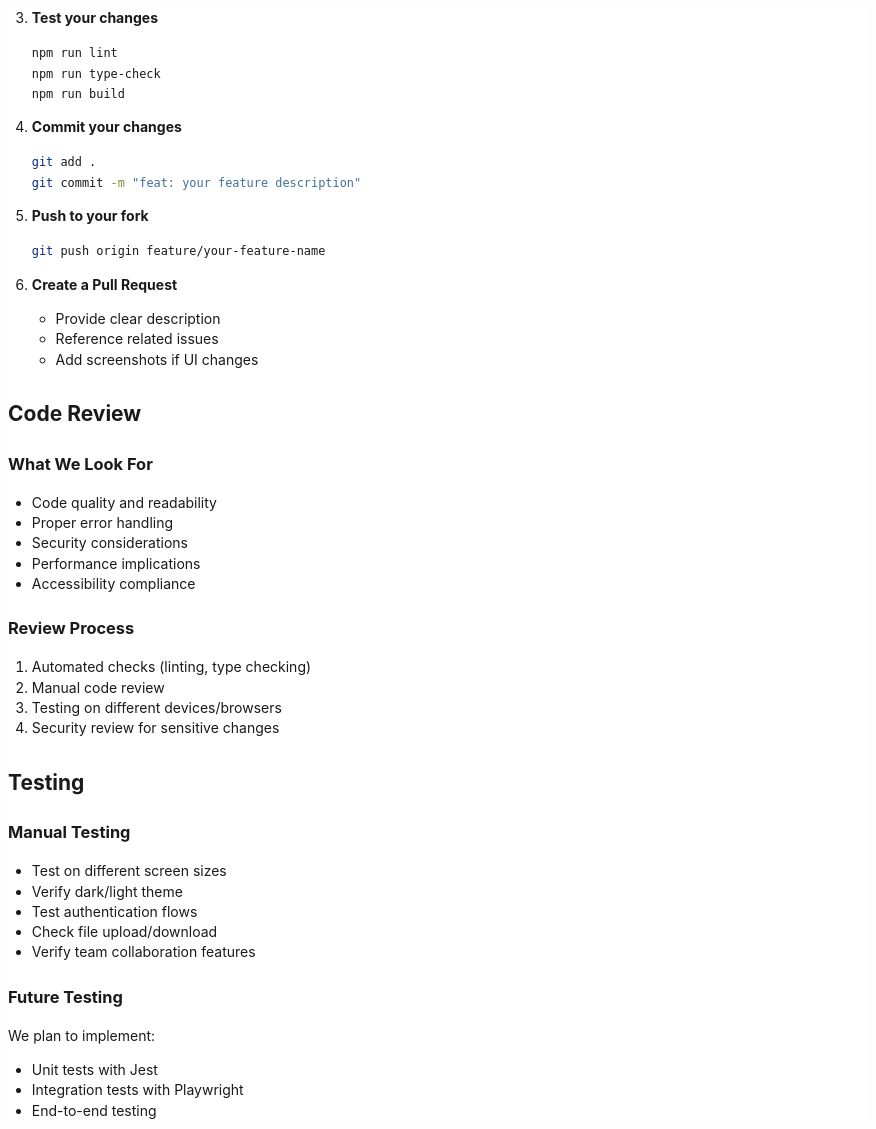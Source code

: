 3. **Test your changes**
   ```bash
   npm run lint
   npm run type-check
   npm run build
   ```

4. **Commit your changes**
   ```bash
   git add .
   git commit -m "feat: your feature description"
   ```

5. **Push to your fork**
   ```bash
   git push origin feature/your-feature-name
   ```

6. **Create a Pull Request**
   - Provide clear description
   - Reference related issues
   - Add screenshots if UI changes

## Code Review

### What We Look For
- Code quality and readability
- Proper error handling
- Security considerations
- Performance implications
- Accessibility compliance

### Review Process
1. Automated checks (linting, type checking)
2. Manual code review
3. Testing on different devices/browsers
4. Security review for sensitive changes

## Testing

### Manual Testing
- Test on different screen sizes
- Verify dark/light theme
- Test authentication flows
- Check file upload/download
- Verify team collaboration features

### Future Testing
We plan to implement:
- Unit tests with Jest
- Integration tests with Playwright
- End-to-end testing
